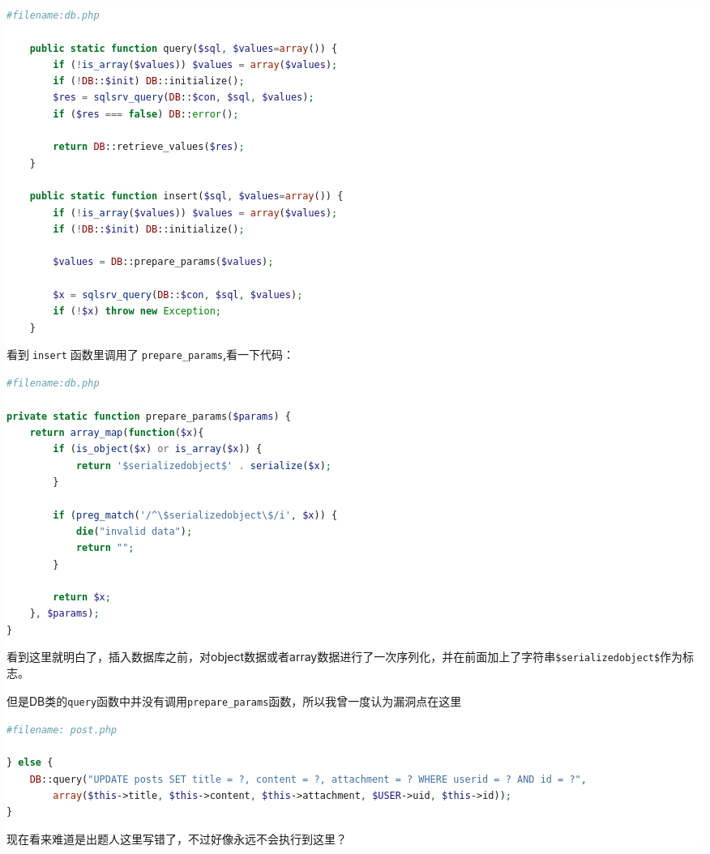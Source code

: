 ```php
#filename:db.php

    public static function query($sql, $values=array()) {
        if (!is_array($values)) $values = array($values);
        if (!DB::$init) DB::initialize();
        $res = sqlsrv_query(DB::$con, $sql, $values);
        if ($res === false) DB::error();

        return DB::retrieve_values($res);
    }

    public static function insert($sql, $values=array()) {
        if (!is_array($values)) $values = array($values);
        if (!DB::$init) DB::initialize();

        $values = DB::prepare_params($values);

        $x = sqlsrv_query(DB::$con, $sql, $values);
        if (!$x) throw new Exception;
    }
```
看到 `insert` 函数里调用了 `prepare_params`,看一下代码：

```php
#filename:db.php

private static function prepare_params($params) {
    return array_map(function($x){
        if (is_object($x) or is_array($x)) {
            return '$serializedobject$' . serialize($x);
        }

        if (preg_match('/^\$serializedobject\$/i', $x)) {
            die("invalid data");
            return "";
        }

        return $x;
    }, $params);
}
```

看到这里就明白了，插入数据库之前，对object数据或者array数据进行了一次序列化，并在前面加上了字符串`$serializedobject$`作为标志。

但是DB类的`query`函数中并没有调用`prepare_params`函数，所以我曾一度认为漏洞点在这里

```php
#filename: post.php

} else {
    DB::query("UPDATE posts SET title = ?, content = ?, attachment = ? WHERE userid = ? AND id = ?",
        array($this->title, $this->content, $this->attachment, $USER->uid, $this->id));
}
```
现在看来难道是出题人这里写错了，不过好像永远不会执行到这里？
